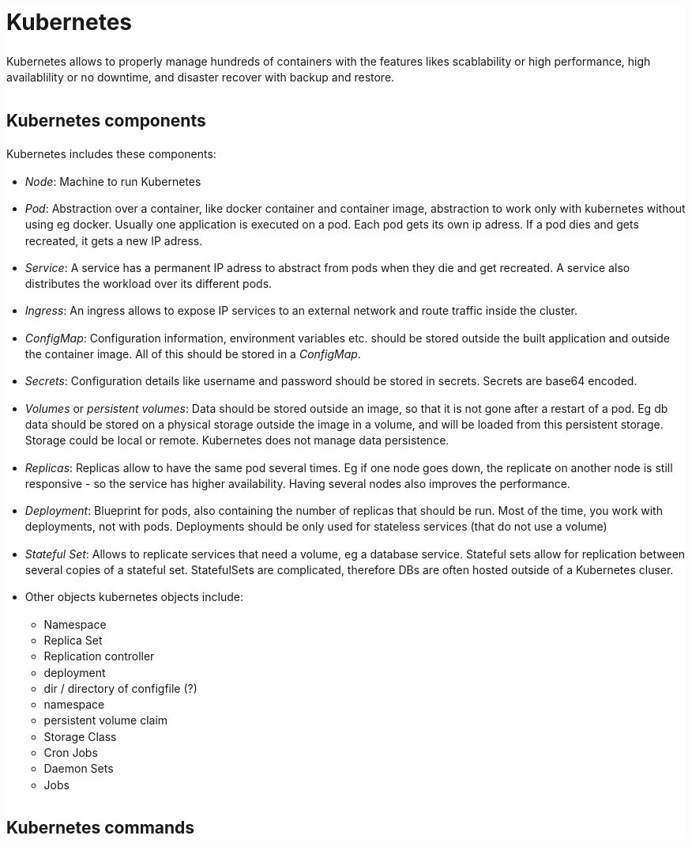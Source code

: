 # Kubernetes

Kubernetes allows to properly manage hundreds of containers with the features likes scablability or high performance, high availablility or no downtime,  and disaster recover with backup and restore.

## Kubernetes components

Kubernetes includes these components:

- *Node*: Machine to run Kubernetes
- *Pod*: Abstraction over a container, like docker container and container image, abstraction to work only with kubernetes without using eg docker. Usually one application is executed on a pod. Each pod gets its own ip adress. If a pod dies and gets recreated, it gets a new IP adress.
- *Service*: A service has a permanent IP adress to abstract from pods when they die and get recreated. A service also distributes the workload over its different pods.
- *Ingress*: An ingress allows to expose IP services to an external network and route traffic inside the cluster.
- *ConfigMap*: Configuration information, environment variables etc. should be stored outside the built application and outside the container image. All of this should be stored in a *ConfigMap*.
- *Secrets*: Configuration details like username and password should be stored in secrets. Secrets are base64 encoded.
- *Volumes* or *persistent volumes*: Data should be stored outside an image, so that it is not gone after a restart of a pod. Eg db data should be stored on a physical storage outside the image in a volume, and will be loaded from this persistent storage. Storage could be local or remote. Kubernetes does not manage data persistence.
- *Replicas*: Replicas allow to have the same pod several times. Eg if one node goes down, the replicate on another node is still responsive - so the service has higher availability. Having several nodes also improves the performance.
- *Deployment*: Blueprint for pods, also containing the number of replicas that should be run. Most of the time, you work with deployments, not with pods. Deployments should be only used for stateless services (that do not use a volume)
- *Stateful Set*: Allows to replicate services that need a volume, eg a database service. Stateful sets allow for replication between several copies of a stateful set. StatefulSets are complicated, therefore DBs are often hosted outside of a Kubernetes cluser.

- Other objects kubernetes objects include:

    - Namespace
    - Replica Set
    - Replication controller
    - deployment
    - dir / directory of configfile (?)
    - namespace
    - persistent volume claim
    - Storage Class
    - Cron Jobs
    - Daemon Sets
    - Jobs

## Kubernetes commands
